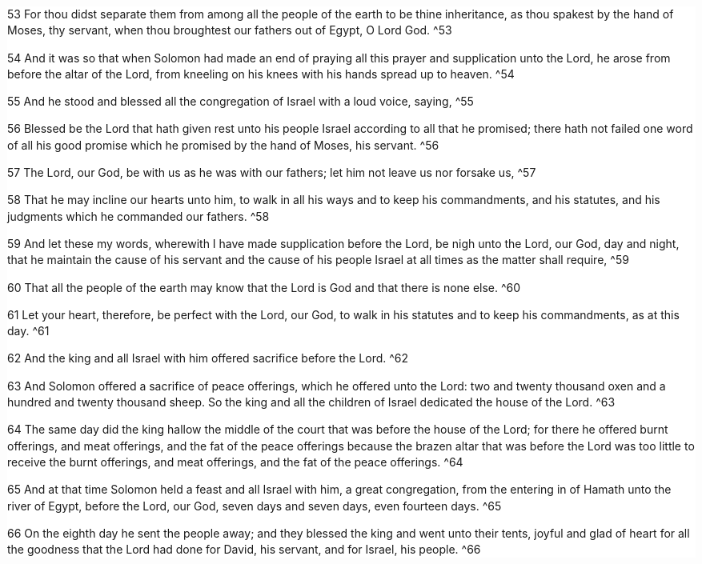 53 For thou didst separate them from among all the people of the earth to be thine inheritance, as thou spakest by the hand of Moses, thy servant, when thou broughtest our fathers out of Egypt, O Lord God.  ^53

54 And it was so that when Solomon had made an end of praying all this prayer and supplication unto the Lord, he arose from before the altar of the Lord, from kneeling on his knees with his hands spread up to heaven.  ^54

55 And he stood and blessed all the congregation of Israel with a loud voice, saying,  ^55

56 Blessed be the Lord that hath given rest unto his people Israel according to all that he promised; there hath not failed one word of all his good promise which he promised by the hand of Moses, his servant.  ^56

57 The Lord, our God, be with us as he was with our fathers; let him not leave us nor forsake us,  ^57

58 That he may incline our hearts unto him, to walk in all his ways and to keep his commandments, and his statutes, and his judgments which he commanded our fathers.  ^58

59 And let these my words, wherewith I have made supplication before the Lord, be nigh unto the Lord, our God, day and night, that he maintain the cause of his servant and the cause of his people Israel at all times as the matter shall require,  ^59

60 That all the people of the earth may know that the Lord is God and that there is none else.  ^60

61 Let your heart, therefore, be perfect with the Lord, our God, to walk in his statutes and to keep his commandments, as at this day.  ^61

62 And the king and all Israel with him offered sacrifice before the Lord.  ^62

63 And Solomon offered a sacrifice of peace offerings, which he offered unto the Lord: two and twenty thousand oxen and a hundred and twenty thousand sheep. So the king and all the children of Israel dedicated the house of the Lord.  ^63

64 The same day did the king hallow the middle of the court that was before the house of the Lord; for there he offered burnt offerings, and meat offerings, and the fat of the peace offerings because the brazen altar that was before the Lord was too little to receive the burnt offerings, and meat offerings, and the fat of the peace offerings.  ^64

65 And at that time Solomon held a feast and all Israel with him, a great congregation, from the entering in of Hamath unto the river of Egypt, before the Lord, our God, seven days and seven days, even fourteen days.  ^65

66 On the eighth day he sent the people away; and they blessed the king and went unto their tents, joyful and glad of heart for all the goodness that the Lord had done for David, his servant, and for Israel, his people.  ^66

 
